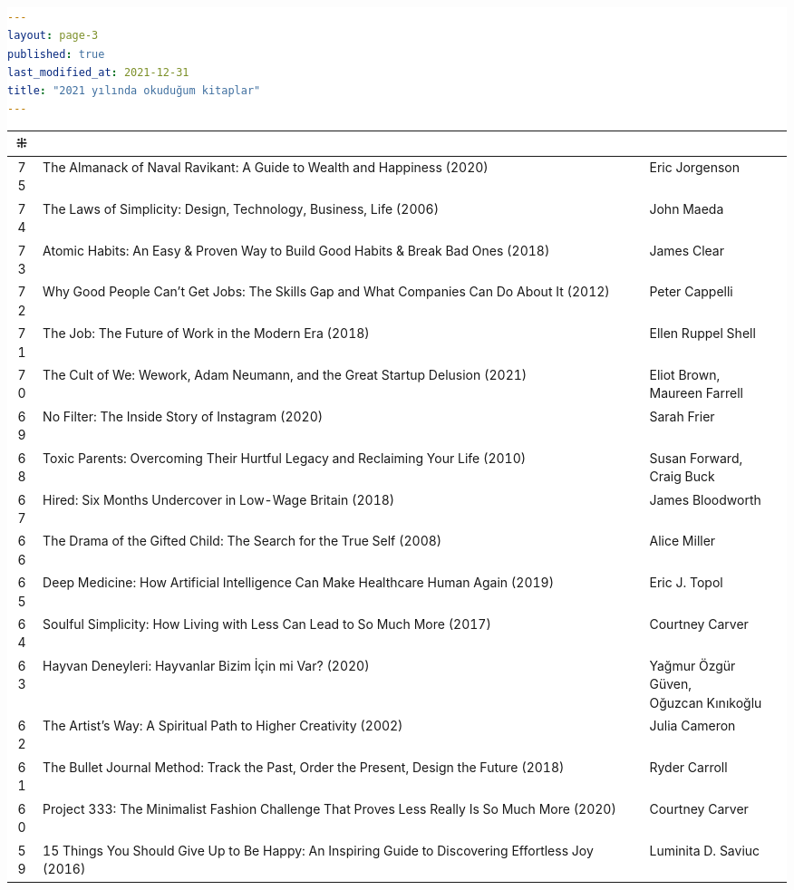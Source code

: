 ```yaml
---
layout: page-3
published: true
last_modified_at: 2021-12-31
title: "2021 yılında okuduğum kitaplar"
---
```


|  ⁜  |                                                                                                                                                                                                                        |                                                                                   |
| :-: | :--------------------------------------------------------------------------------------------------------------------------------------------------------------------------------------------------------------------- | :-------------------------------------------------------------------------------- |
| 75  | The Almanack of Naval Ravikant: A Guide to Wealth and Happiness (2020)                                                                                                                                                 | Eric Jorgenson                                                                    |
| 74  | The Laws of Simplicity: Design, Technology, Business, Life (2006)                                                                                                                                                      | John Maeda                                                                        |
| 73  | Atomic Habits: An Easy & Proven Way to Build Good Habits & Break Bad Ones (2018)                                                                                                                                       | James Clear                                                                       |
| 72  | Why Good People Can’t Get Jobs: The Skills Gap and What Companies Can Do About It (2012)                                                                                                                               | Peter Cappelli                                                                    |
| 71  | The Job: The Future of Work in the Modern Era (2018)                                                                                                                                                                   | Ellen Ruppel Shell                                                                |
| 70  | The Cult of We: Wework, Adam Neumann, and the Great Startup Delusion (2021)                                                                                                                                            | Eliot Brown, <br /> Maureen Farrell                                               |
| 69  | No Filter: The Inside Story of Instagram (2020)                                                                                                                                                                        | Sarah Frier                                                                       |
| 68  | Toxic Parents: Overcoming Their Hurtful Legacy and Reclaiming Your Life (2010)                                                                                                                                         | Susan Forward, <br /> Craig Buck                                                  |
| 67  | Hired: Six Months Undercover in Low-Wage Britain (2018)                                                                                                                                                                | James Bloodworth                                                                  |
| 66  | The Drama of the Gifted Child: The Search for the True Self (2008)                                                                                                                                                     | Alice Miller                                                                      |
| 65  | Deep Medicine: How Artificial Intelligence Can Make Healthcare Human Again (2019)                                                                                                                                      | Eric J. Topol                                                                     |
| 64  | Soulful Simplicity: How Living with Less Can Lead to So Much More (2017)                                                                                                                                               | Courtney Carver                                                                   |
| 63  | Hayvan Deneyleri: Hayvanlar Bizim İçin mi Var? (2020)                                                                                                                                                                  | Yağmur Özgür Güven, <br /> Oğuzcan Kınıkoğlu                                      |
| 62  | The Artist’s Way: A Spiritual Path to Higher Creativity (2002)                                                                                                                                                         | Julia Cameron                                                                     |
| 61  | The Bullet Journal Method: Track the Past, Order the Present, Design the Future (2018)                                                                                                                                 | Ryder Carroll                                                                     |
| 60  | Project 333: The Minimalist Fashion Challenge That Proves Less Really Is So Much More (2020)                                                                                                                           | Courtney Carver                                                                   |
| 59  | 15 Things You Should Give Up to Be Happy: An Inspiring Guide to Discovering Effortless Joy (2016)                                                                                                                      | Luminita D. Saviuc                                                                |